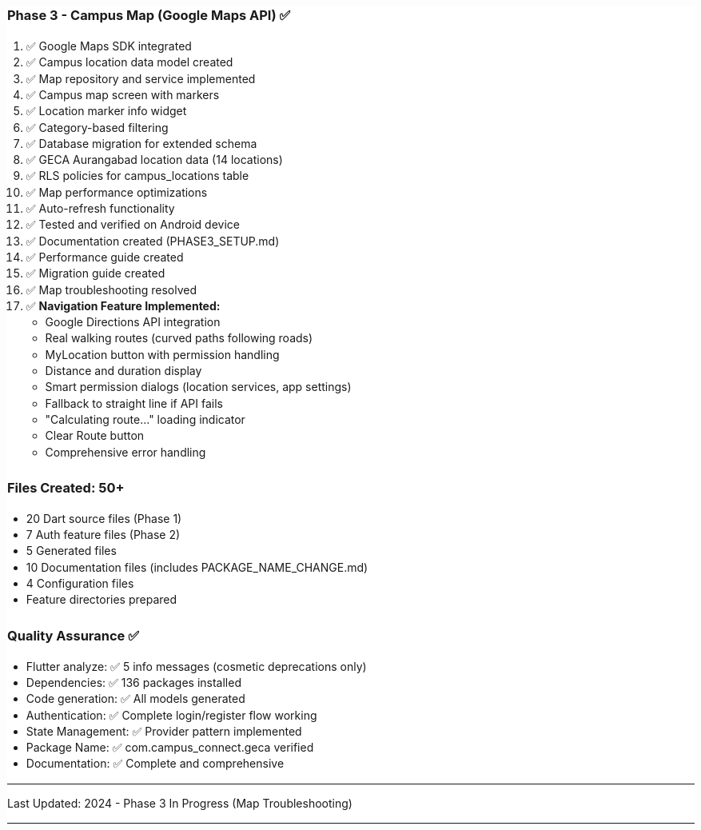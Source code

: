 ### Phase 3 - Campus Map (Google Maps API) ✅
1. ✅ Google Maps SDK integrated
2. ✅ Campus location data model created
3. ✅ Map repository and service implemented
4. ✅ Campus map screen with markers
5. ✅ Location marker info widget
6. ✅ Category-based filtering
7. ✅ Database migration for extended schema
8. ✅ GECA Aurangabad location data (14 locations)
9. ✅ RLS policies for campus_locations table
10. ✅ Map performance optimizations
11. ✅ Auto-refresh functionality
12. ✅ Tested and verified on Android device
13. ✅ Documentation created (PHASE3_SETUP.md)
14. ✅ Performance guide created
15. ✅ Migration guide created
16. ✅ Map troubleshooting resolved
17. ✅ **Navigation Feature Implemented:**
    - Google Directions API integration
    - Real walking routes (curved paths following roads)
    - MyLocation button with permission handling
    - Distance and duration display
    - Smart permission dialogs (location services, app settings)
    - Fallback to straight line if API fails
    - "Calculating route..." loading indicator
    - Clear Route button
    - Comprehensive error handling

### Files Created: 50+
- 20 Dart source files (Phase 1)
- 7 Auth feature files (Phase 2)
- 5 Generated files  
- 10 Documentation files (includes PACKAGE_NAME_CHANGE.md)
- 4 Configuration files
- Feature directories prepared

### Quality Assurance ✅
- Flutter analyze: ✅ 5 info messages (cosmetic deprecations only)
- Dependencies: ✅ 136 packages installed
- Code generation: ✅ All models generated
- Authentication: ✅ Complete login/register flow working
- State Management: ✅ Provider pattern implemented
- Package Name: ✅ com.campus_connect.geca verified
- Documentation: ✅ Complete and comprehensive

---

Last Updated: 2024 - Phase 3 In Progress (Map Troubleshooting)

---

